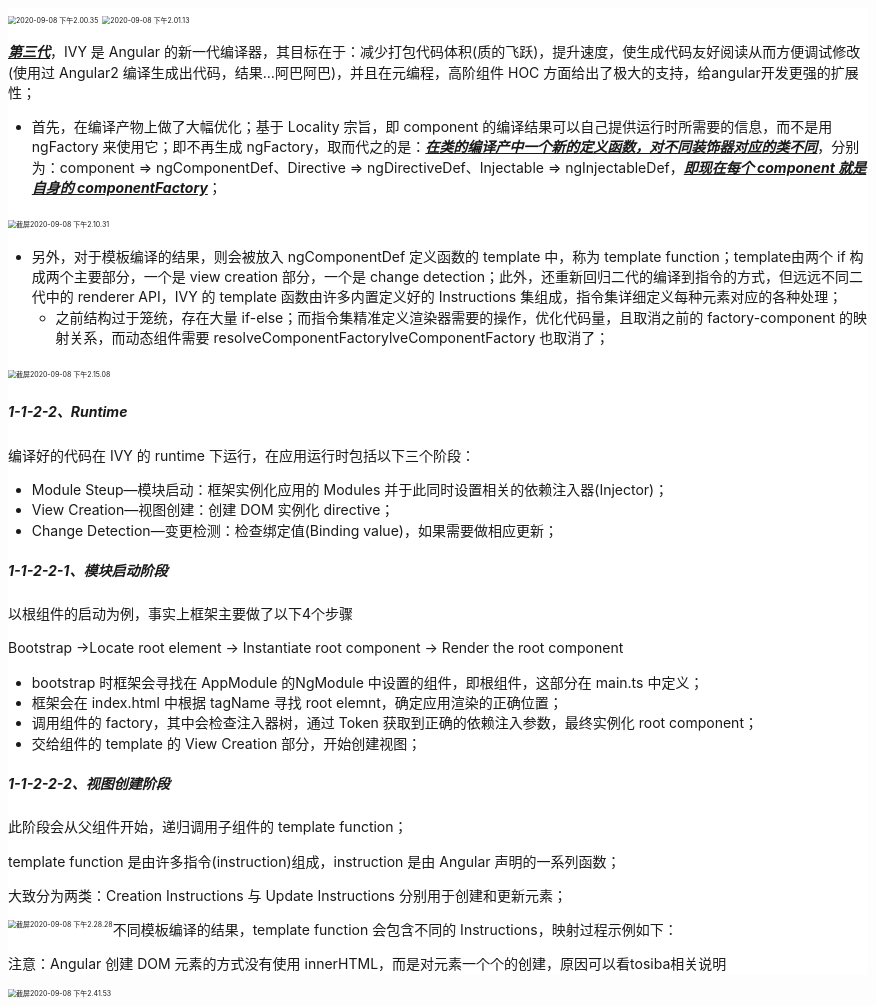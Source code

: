 <img src="https://leibnize-picbed.oss-cn-shenzhen.aliyuncs.com/img/20200908140039.png" alt="2020-09-08 下午2.00.35" style="zoom:50%;"  />

<img src="https://leibnize-picbed.oss-cn-shenzhen.aliyuncs.com/img/20200908140116.png" alt="2020-09-08 下午2.01.13" style="zoom:50%;"  />

**<u>*第三代*</u>**，IVY 是 Angular 的新一代编译器，其目标在于：减少打包代码体积(质的飞跃)，提升速度，使生成代码友好阅读从而方便调试修改(使用过 Angular2 编译生成出代码，结果…阿巴阿巴)，并且在元编程，高阶组件 HOC 方面给出了极大的支持，给angular开发更强的扩展性；

- 首先，在编译产物上做了大幅优化；基于 Locality 宗旨，即 component 的编译结果可以自己提供运行时所需要的信息，而不是用 ngFactory 来使用它；即不再生成 ngFactory，取而代之的是：**<u>*在类的编译产中一个新的定义函数，对不同装饰器对应的类不同*</u>**，分别为：component => ngComponentDef、Directive => ngDirectiveDef、Injectable => ngInjectableDef，**<u>*即现在每个 component 就是自身的 componentFactory*</u>**；

<img src="https://leibnize-picbed.oss-cn-shenzhen.aliyuncs.com/img/20200908141036.png" alt="截屏2020-09-08 下午2.10.31" style="zoom:50%;" />

- 另外，对于模板编译的结果，则会被放入 ngComponentDef 定义函数的 template 中，称为 template function；template由两个 if 构成两个主要部分，一个是 view creation 部分，一个是 change detection；此外，还重新回归二代的编译到指令的方式，但远远不同二代中的 renderer API，IVY 的 template 函数由许多内置定义好的 Instructions 集组成，指令集详细定义每种元素对应的各种处理；
  - 之前结构过于笼统，存在大量 if-else；而指令集精准定义渲染器需要的操作，优化代码量，且取消之前的 factory-component 的映射关系，而动态组件需要 resolveComponentFactorylveComponentFactory 也取消了；

<img src="https://leibnize-picbed.oss-cn-shenzhen.aliyuncs.com/img/20200908141736.png" alt="截屏2020-09-08 下午2.15.08" style="zoom:50%;" />



##### 1-1-2-2、Runtime

编译好的代码在 IVY 的 runtime 下运行，在应用运行时包括以下三个阶段：

- Module Steup—模块启动：框架实例化应用的 Modules 并于此同时设置相关的依赖注入器(Injector)；
- View Creation—视图创建：创建 DOM 实例化 directive；
- Change Detection—变更检测：检查绑定值(Binding value)，如果需要做相应更新；

##### 1-1-2-2-1、模块启动阶段

以根组件的启动为例，事实上框架主要做了以下4个步骤

Bootstrap ->Locate root element -> Instantiate root component -> Render the root component

- bootstrap 时框架会寻找在 AppModule 的NgModule 中设置的组件，即根组件，这部分在 main.ts 中定义；
- 框架会在 index.html 中根据 tagName 寻找 root elemnt，确定应用渲染的正确位置；
- 调用组件的 factory，其中会检查注入器树，通过 Token 获取到正确的依赖注入参数，最终实例化 root component；
- 交给组件的 template 的 View Creation 部分，开始创建视图；

##### 1-1-2-2-2、视图创建阶段

此阶段会从父组件开始，递归调用子组件的 template function；

template function 是由许多指令(instruction)组成，instruction 是由 Angular 声明的一系列函数；

大致分为两类：Creation Instructions 与 Update Instructions 分别用于创建和更新元素；

<img src="https://leibnize-picbed.oss-cn-shenzhen.aliyuncs.com/img/20200908142845.png" alt="截屏2020-09-08 下午2.28.28" style="zoom:50%;" align="left"/>

不同模板编译的结果，template function 会包含不同的 Instructions，映射过程示例如下：

注意：Angular 创建 DOM 元素的方式没有使用 innerHTML，而是对元素一个个的创建，原因可以看tosiba相关说明

<img src="https://leibnize-picbed.oss-cn-shenzhen.aliyuncs.com/img/20200908144158.png" alt="截屏2020-09-08 下午2.41.53" style="zoom:50%;" align="left"/>
